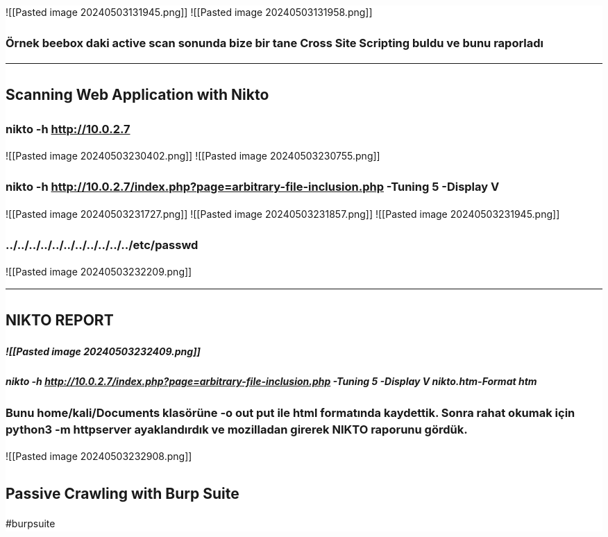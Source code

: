 ![[Pasted image 20240503131945.png]]
![[Pasted image 20240503131958.png]]
### Örnek beebox daki active scan sonunda bize bir tane Cross Site Scripting buldu ve bunu raporladı

----

## Scanning Web Application with Nikto

### nikto -h  http://10.0.2.7

![[Pasted image 20240503230402.png]]
![[Pasted image 20240503230755.png]]


### nikto -h http://10.0.2.7/index.php?page=arbitrary-file-inclusion.php -Tuning 5 -Display V


![[Pasted image 20240503231727.png]]
![[Pasted image 20240503231857.png]]
![[Pasted image 20240503231945.png]]

### ../../../../../../../../../../../etc/passwd
![[Pasted image 20240503232209.png]]

---

## NIKTO REPORT
##### ![[Pasted image 20240503232409.png]]
##### nikto -h http://10.0.2.7/index.php?page=arbitrary-file-inclusion.php -Tuning 5 -Display V nikto.htm-Format htm

### Bunu home/kali/Documents  klasörüne -o  out put ile html formatında kaydettik. Sonra rahat okumak için python3 -m httpserver ayaklandırdık ve mozilladan girerek NIKTO raporunu gördük.



![[Pasted image 20240503232908.png]]


## Passive Crawling with Burp Suite
#burpsuite 
